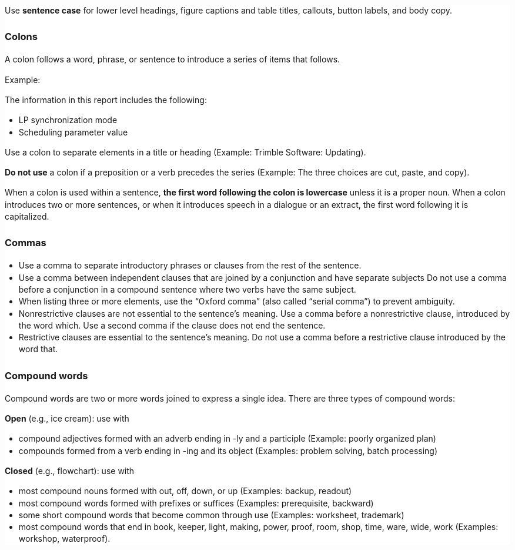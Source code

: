 Use **sentence case** for lower level headings, figure captions and table titles, callouts, button labels, and body copy.

### Colons

A colon follows a word, phrase, or sentence to introduce a series of items that follows.

Example:

The information in this report includes the following:

- LP synchronization mode
- Scheduling parameter value

Use a colon to separate elements in a title or heading (Example: Trimble Software: Updating).

**Do not use** a colon if a preposition or a verb precedes the series (Example: The three choices are cut, paste, and copy).

When a colon is used within a sentence, **the first word following the colon is lowercase** unless it is a proper noun. When a colon introduces two or more sentences, or when it introduces speech in a dialogue or an extract, the first word following it is capitalized.

### Commas

- Use a comma to separate introductory phrases or clauses from the rest of the sentence.
- Use a comma between independent clauses that are joined by a conjunction and have separate subjects Do not use a comma before a conjunction in a compound sentence where two verbs have the same subject.
- When listing three or more elements, use the “Oxford comma” (also called “serial comma”) to prevent ambiguity.
- Nonrestrictive clauses are not essential to the sentence’s meaning. Use a comma before a nonrestrictive clause, introduced by the word which. Use a second comma if the clause does not end the sentence.
- Restrictive clauses are essential to the sentence’s meaning. Do not use a comma before a restrictive clause introduced by the word that.

### Compound words

Compound words are two or more words joined to express a single idea. There are three types of compound words:

**Open** (e.g., ice cream): use with

- compound adjectives formed with an adverb ending in -ly and a participle (Example: poorly organized plan)
- compounds formed from a verb ending in -ing and its object (Examples: problem solving, batch processing)

**Closed** (e.g., flowchart): use with

- most compound nouns formed with out, off, down, or up (Examples: backup, readout)
- most compound words formed with prefixes or suffices (Examples: prerequisite, backward)
- some short compound words that become common through use (Examples: worksheet, trademark)
- most compound words that end in book, keeper, light, making, power, proof, room, shop, time, ware, wide, work (Examples: workshop, waterproof).
